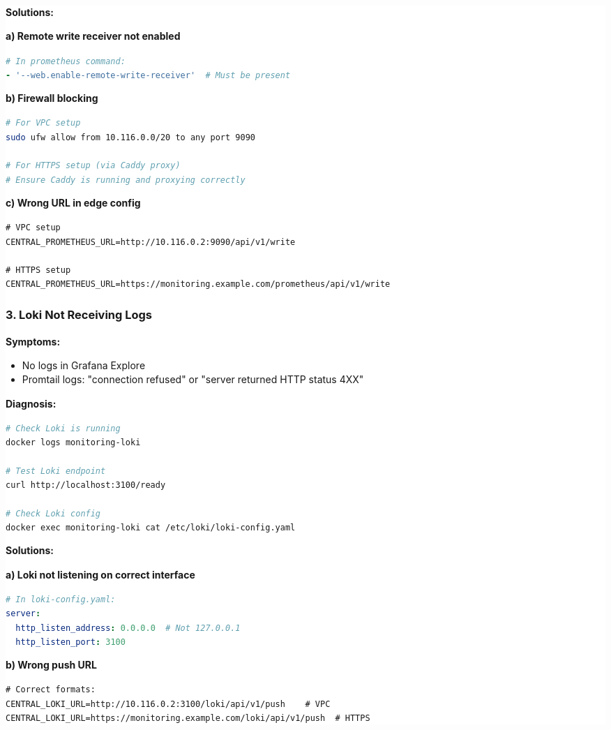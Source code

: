 **Solutions:**

**a) Remote write receiver not enabled**
```yaml
# In prometheus command:
- '--web.enable-remote-write-receiver'  # Must be present
```

**b) Firewall blocking**
```bash
# For VPC setup
sudo ufw allow from 10.116.0.0/20 to any port 9090

# For HTTPS setup (via Caddy proxy)
# Ensure Caddy is running and proxying correctly
```

**c) Wrong URL in edge config**
```env
# VPC setup
CENTRAL_PROMETHEUS_URL=http://10.116.0.2:9090/api/v1/write

# HTTPS setup
CENTRAL_PROMETHEUS_URL=https://monitoring.example.com/prometheus/api/v1/write
```

### 3. Loki Not Receiving Logs

**Symptoms:**
- No logs in Grafana Explore
- Promtail logs: "connection refused" or "server returned HTTP status 4XX"

**Diagnosis:**
```bash
# Check Loki is running
docker logs monitoring-loki

# Test Loki endpoint
curl http://localhost:3100/ready

# Check Loki config
docker exec monitoring-loki cat /etc/loki/loki-config.yaml
```

**Solutions:**

**a) Loki not listening on correct interface**
```yaml
# In loki-config.yaml:
server:
  http_listen_address: 0.0.0.0  # Not 127.0.0.1
  http_listen_port: 3100
```

**b) Wrong push URL**
```env
# Correct formats:
CENTRAL_LOKI_URL=http://10.116.0.2:3100/loki/api/v1/push    # VPC
CENTRAL_LOKI_URL=https://monitoring.example.com/loki/api/v1/push  # HTTPS
```
